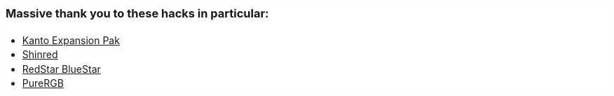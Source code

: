 
### Massive thank you to these hacks in particular:
- [Kanto Expansion Pak](https://github.com/PlagueVonKarma/kep-hack)
- [Shinred](https://github.com/jojobear13/shinpokered)
- [RedStar BlueStar](https://github.com/Rangi42/redstarbluestar)
- [PureRGB](https://github.com/Vortyne/pureRGB)


[wiki]: https://github.com/pret/pokeyellow/wiki
[tutorials]: https://github.com/pret/pokeyellow/wiki/Tutorials
[discord]: https://discord.gg/d5dubZ3
[irc]: https://web.libera.chat/?#pret
[ci]: https://github.com/pret/pokeyellow/actions
[ci-badge]: https://github.com/pret/pokecrystal/actions/workflows/main.yml/badge.svg
